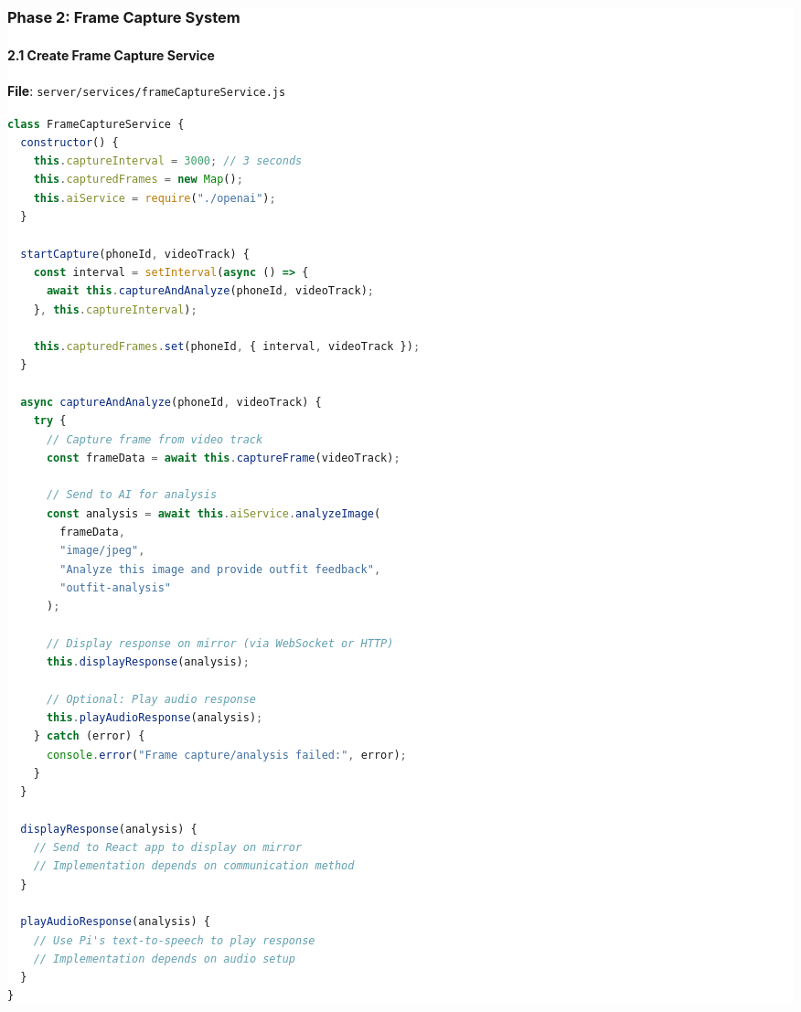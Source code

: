 ### Phase 2: Frame Capture System

#### 2.1 Create Frame Capture Service

**File**: `server/services/frameCaptureService.js`

```javascript
class FrameCaptureService {
  constructor() {
    this.captureInterval = 3000; // 3 seconds
    this.capturedFrames = new Map();
    this.aiService = require("./openai");
  }

  startCapture(phoneId, videoTrack) {
    const interval = setInterval(async () => {
      await this.captureAndAnalyze(phoneId, videoTrack);
    }, this.captureInterval);

    this.capturedFrames.set(phoneId, { interval, videoTrack });
  }

  async captureAndAnalyze(phoneId, videoTrack) {
    try {
      // Capture frame from video track
      const frameData = await this.captureFrame(videoTrack);

      // Send to AI for analysis
      const analysis = await this.aiService.analyzeImage(
        frameData,
        "image/jpeg",
        "Analyze this image and provide outfit feedback",
        "outfit-analysis"
      );

      // Display response on mirror (via WebSocket or HTTP)
      this.displayResponse(analysis);

      // Optional: Play audio response
      this.playAudioResponse(analysis);
    } catch (error) {
      console.error("Frame capture/analysis failed:", error);
    }
  }

  displayResponse(analysis) {
    // Send to React app to display on mirror
    // Implementation depends on communication method
  }

  playAudioResponse(analysis) {
    // Use Pi's text-to-speech to play response
    // Implementation depends on audio setup
  }
}
```
